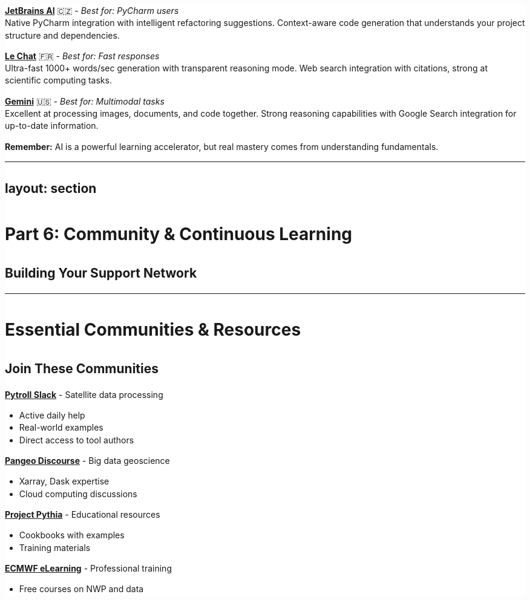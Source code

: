 **[JetBrains AI](https://www.jetbrains.com/ai/)** 🇨🇿 - *Best for: PyCharm users*  
Native PyCharm integration with intelligent refactoring suggestions. Context-aware code generation that understands your project structure and dependencies.

**[Le Chat](https://chat.mistral.ai/)** 🇫🇷 - *Best for: Fast responses*  
Ultra-fast 1000+ words/sec generation with transparent reasoning mode. Web search integration with citations, strong at scientific computing tasks.

**[Gemini](https://gemini.google.com/)** 🇺🇸 - *Best for: Multimodal tasks*  
Excellent at processing images, documents, and code together. Strong reasoning capabilities with Google Search integration for up-to-date information.

</div>
</div>

**Remember:** AI is a powerful learning accelerator, but real mastery comes from understanding fundamentals.

---
layout: section
---

# Part 6: Community & Continuous Learning  
## Building Your Support Network

---

# Essential Communities & Resources

<div class="grid grid-cols-2 gap-6">
<div>

## Join These Communities

**[Pytroll Slack](https://pytroll.github.io/#getting-in-touch)** - Satellite data processing
- Active daily help
- Real-world examples
- Direct access to tool authors

**[Pangeo Discourse](https://discourse.pangeo.io/)** - Big data geoscience
- Xarray, Dask expertise
- Cloud computing discussions

**[Project Pythia](https://projectpythia.org/resource-gallery.html)** - Educational resources
- Cookbooks with examples
- Training materials

**[ECMWF eLearning](https://www.ecmwf.int/en/learning)** - Professional training
- Free courses on NWP and data

</div>
<div>

